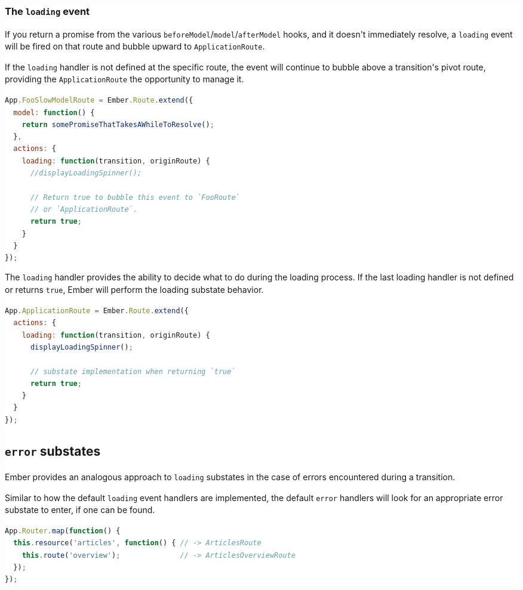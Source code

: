 ### The `loading` event

If you return a promise from the various `beforeModel`/`model`/`afterModel` hooks,
and it doesn't immediately resolve, a `loading` event will be fired on that route
and bubble upward to `ApplicationRoute`.

If the `loading` handler is not defined at the specific route,
the event will continue to bubble above a transition's pivot
route, providing the `ApplicationRoute` the opportunity to manage it.

```javascript
App.FooSlowModelRoute = Ember.Route.extend({
  model: function() {
    return somePromiseThatTakesAWhileToResolve();
  },
  actions: {
    loading: function(transition, originRoute) {
      //displayLoadingSpinner();

      // Return true to bubble this event to `FooRoute`
      // or `ApplicationRoute`.
      return true;
    }
  }
});
```

The `loading` handler provides the ability to decide what to do during
the loading process. If the last loading handler is not defined
or returns `true`, Ember will perform the loading substate behavior.

```javascript
App.ApplicationRoute = Ember.Route.extend({
  actions: {
    loading: function(transition, originRoute) {
      displayLoadingSpinner();

      // substate implementation when returning `true`
      return true;
    }
  }
});
```

## `error` substates

Ember provides an analogous approach to `loading` substates in
the case of errors encountered during a transition.

Similar to how the default `loading` event handlers are implemented,
the default `error` handlers will look for an appropriate error substate to
enter, if one can be found.

```javascript
App.Router.map(function() {
  this.resource('articles', function() { // -> ArticlesRoute
    this.route('overview');              // -> ArticlesOverviewRoute
  });
});
```
